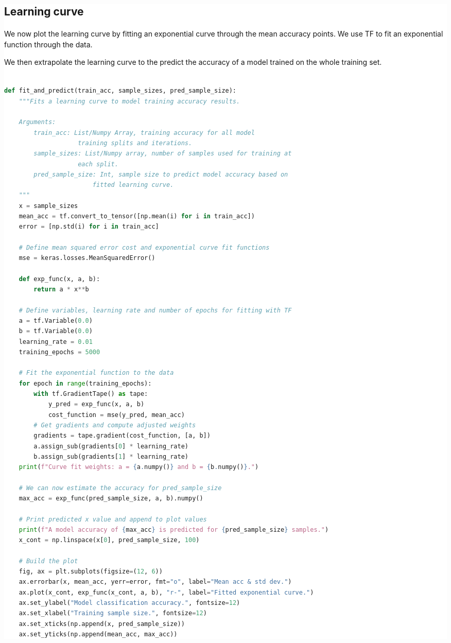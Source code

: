 ## Learning curve

We now plot the learning curve by fitting an exponential curve through the mean accuracy
points. We use TF to fit an exponential function through the data.

We then extrapolate the learning curve to the predict the accuracy of a model trained on
the whole training set.


```python

def fit_and_predict(train_acc, sample_sizes, pred_sample_size):
    """Fits a learning curve to model training accuracy results.

    Arguments:
        train_acc: List/Numpy Array, training accuracy for all model
                    training splits and iterations.
        sample_sizes: List/Numpy array, number of samples used for training at
                    each split.
        pred_sample_size: Int, sample size to predict model accuracy based on
                        fitted learning curve.
    """
    x = sample_sizes
    mean_acc = tf.convert_to_tensor([np.mean(i) for i in train_acc])
    error = [np.std(i) for i in train_acc]

    # Define mean squared error cost and exponential curve fit functions
    mse = keras.losses.MeanSquaredError()

    def exp_func(x, a, b):
        return a * x**b

    # Define variables, learning rate and number of epochs for fitting with TF
    a = tf.Variable(0.0)
    b = tf.Variable(0.0)
    learning_rate = 0.01
    training_epochs = 5000

    # Fit the exponential function to the data
    for epoch in range(training_epochs):
        with tf.GradientTape() as tape:
            y_pred = exp_func(x, a, b)
            cost_function = mse(y_pred, mean_acc)
        # Get gradients and compute adjusted weights
        gradients = tape.gradient(cost_function, [a, b])
        a.assign_sub(gradients[0] * learning_rate)
        b.assign_sub(gradients[1] * learning_rate)
    print(f"Curve fit weights: a = {a.numpy()} and b = {b.numpy()}.")

    # We can now estimate the accuracy for pred_sample_size
    max_acc = exp_func(pred_sample_size, a, b).numpy()

    # Print predicted x value and append to plot values
    print(f"A model accuracy of {max_acc} is predicted for {pred_sample_size} samples.")
    x_cont = np.linspace(x[0], pred_sample_size, 100)

    # Build the plot
    fig, ax = plt.subplots(figsize=(12, 6))
    ax.errorbar(x, mean_acc, yerr=error, fmt="o", label="Mean acc & std dev.")
    ax.plot(x_cont, exp_func(x_cont, a, b), "r-", label="Fitted exponential curve.")
    ax.set_ylabel("Model classification accuracy.", fontsize=12)
    ax.set_xlabel("Training sample size.", fontsize=12)
    ax.set_xticks(np.append(x, pred_sample_size))
    ax.set_yticks(np.append(mean_acc, max_acc))
```